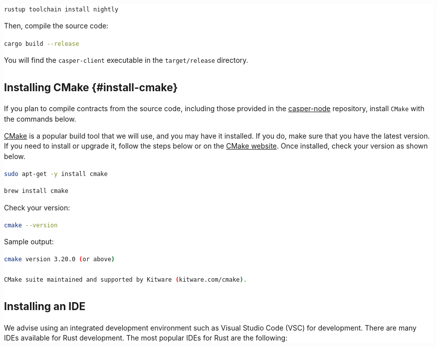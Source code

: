 ```bash
rustup toolchain install nightly
```

Then, compile the source code:

```bash
cargo build --release
```

You will find the `casper-client` executable in the `target/release` directory.

## Installing CMake {#install-cmake}

If you plan to compile contracts from the source code, including those provided in the [casper-node](https://github.com/casper-network/casper-node) repository, install `CMake` with the commands below.

[CMake](https://cmake.org/) is a popular build tool that we will use, and you may have it installed. If you do, make sure that you have the latest version. If you need to install or upgrade it, follow the steps below or on the [CMake website](https://cmake.org/resources/). Once installed, check your version as shown below.

<Tabs>
<TabItem value="Linux" label="Linux">

```bash
sudo apt-get -y install cmake
```

</TabItem>
<TabItem value="macOS" label="macOS">

```bash
brew install cmake
```
</TabItem>
</Tabs>

Check your version:

```bash
cmake --version
```

Sample output:

```bash
cmake version 3.20.0 (or above)

CMake suite maintained and supported by Kitware (kitware.com/cmake).
```

## Installing an IDE

We advise using an integrated development environment such as Visual Studio Code (VSC) for development. There are many IDEs available for Rust development. The most popular IDEs for Rust are the following:
